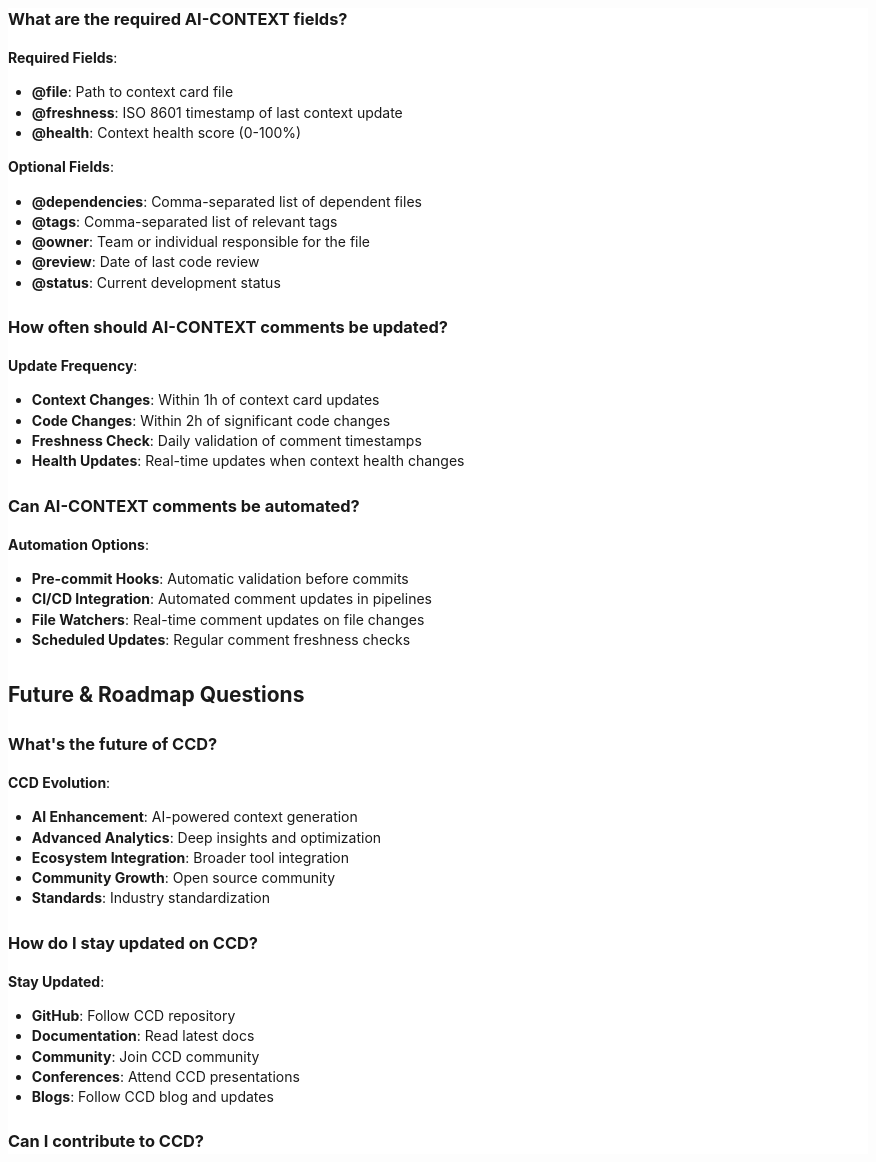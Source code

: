 ### What are the required AI-CONTEXT fields?

**Required Fields**:
- **@file**: Path to context card file
- **@freshness**: ISO 8601 timestamp of last context update
- **@health**: Context health score (0-100%)

**Optional Fields**:
- **@dependencies**: Comma-separated list of dependent files
- **@tags**: Comma-separated list of relevant tags
- **@owner**: Team or individual responsible for the file
- **@review**: Date of last code review
- **@status**: Current development status

### How often should AI-CONTEXT comments be updated?

**Update Frequency**:
- **Context Changes**: Within 1h of context card updates
- **Code Changes**: Within 2h of significant code changes
- **Freshness Check**: Daily validation of comment timestamps
- **Health Updates**: Real-time updates when context health changes

### Can AI-CONTEXT comments be automated?

**Automation Options**:
- **Pre-commit Hooks**: Automatic validation before commits
- **CI/CD Integration**: Automated comment updates in pipelines
- **File Watchers**: Real-time comment updates on file changes
- **Scheduled Updates**: Regular comment freshness checks

## Future & Roadmap Questions

### What's the future of CCD?

**CCD Evolution**:
- **AI Enhancement**: AI-powered context generation
- **Advanced Analytics**: Deep insights and optimization
- **Ecosystem Integration**: Broader tool integration
- **Community Growth**: Open source community
- **Standards**: Industry standardization

### How do I stay updated on CCD?

**Stay Updated**:
- **GitHub**: Follow CCD repository
- **Documentation**: Read latest docs
- **Community**: Join CCD community
- **Conferences**: Attend CCD presentations
- **Blogs**: Follow CCD blog and updates

### Can I contribute to CCD?
